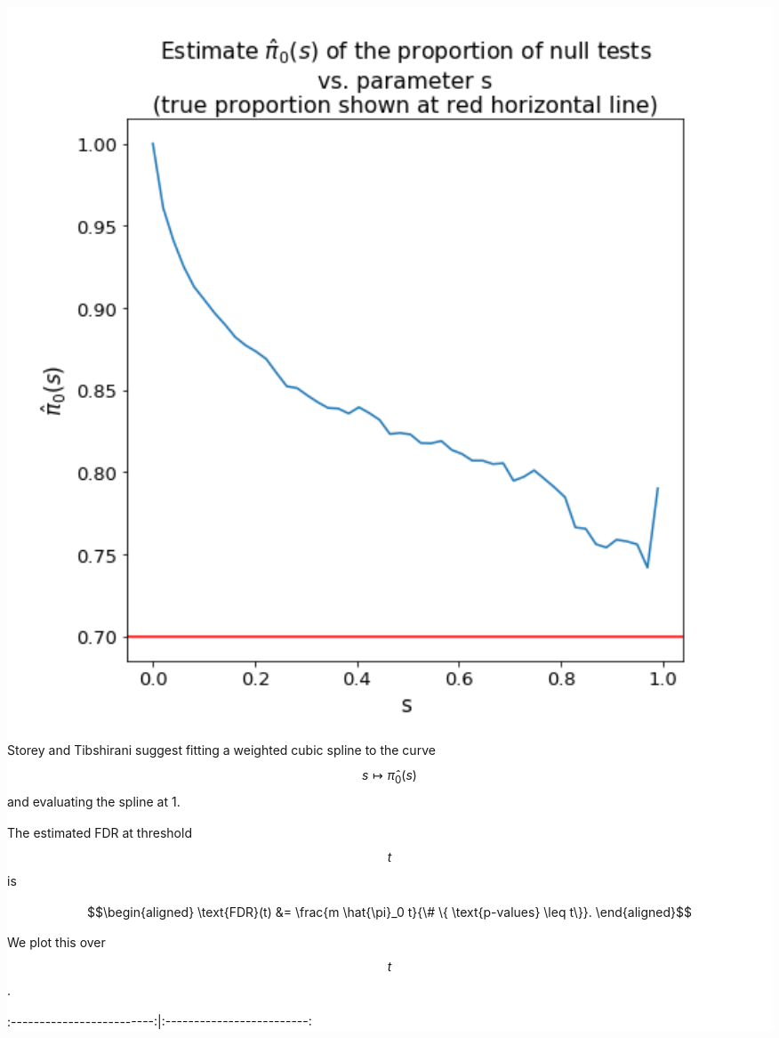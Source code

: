 ![](/assets/img/pi0.png)

Storey and Tibshirani suggest fitting a weighted cubic spline to the curve $$s \mapsto \hat{\pi}_0(s)$$ and evaluating the spline at 1.

The estimated FDR at threshold $$t$$ is

$$\begin{aligned} \text{FDR}(t) &= \frac{m \hat{\pi}_0 t}{\# \{ \text{p-values} \leq t\}}. \end{aligned}$$

We plot this over $$t$$.

:-------------------------:|:-------------------------:
